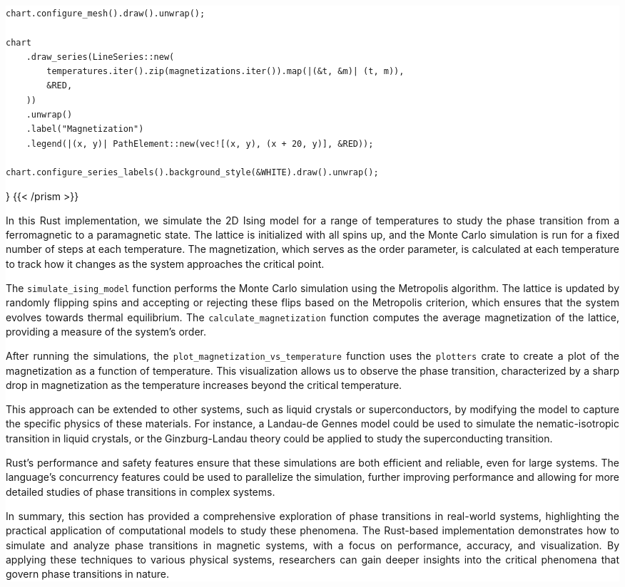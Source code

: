     chart.configure_mesh().draw().unwrap();

    chart
        .draw_series(LineSeries::new(
            temperatures.iter().zip(magnetizations.iter()).map(|(&t, &m)| (t, m)),
            &RED,
        ))
        .unwrap()
        .label("Magnetization")
        .legend(|(x, y)| PathElement::new(vec![(x, y), (x + 20, y)], &RED));

    chart.configure_series_labels().background_style(&WHITE).draw().unwrap();
}
{{< /prism >}}
<p style="text-align: justify;">
In this Rust implementation, we simulate the 2D Ising model for a range of temperatures to study the phase transition from a ferromagnetic to a paramagnetic state. The lattice is initialized with all spins up, and the Monte Carlo simulation is run for a fixed number of steps at each temperature. The magnetization, which serves as the order parameter, is calculated at each temperature to track how it changes as the system approaches the critical point.
</p>

<p style="text-align: justify;">
The <code>simulate_ising_model</code> function performs the Monte Carlo simulation using the Metropolis algorithm. The lattice is updated by randomly flipping spins and accepting or rejecting these flips based on the Metropolis criterion, which ensures that the system evolves towards thermal equilibrium. The <code>calculate_magnetization</code> function computes the average magnetization of the lattice, providing a measure of the system’s order.
</p>

<p style="text-align: justify;">
After running the simulations, the <code>plot_magnetization_vs_temperature</code> function uses the <code>plotters</code> crate to create a plot of the magnetization as a function of temperature. This visualization allows us to observe the phase transition, characterized by a sharp drop in magnetization as the temperature increases beyond the critical temperature.
</p>

<p style="text-align: justify;">
This approach can be extended to other systems, such as liquid crystals or superconductors, by modifying the model to capture the specific physics of these materials. For instance, a Landau-de Gennes model could be used to simulate the nematic-isotropic transition in liquid crystals, or the Ginzburg-Landau theory could be applied to study the superconducting transition.
</p>

<p style="text-align: justify;">
Rust’s performance and safety features ensure that these simulations are both efficient and reliable, even for large systems. The language’s concurrency features could be used to parallelize the simulation, further improving performance and allowing for more detailed studies of phase transitions in complex systems.
</p>

<p style="text-align: justify;">
In summary, this section has provided a comprehensive exploration of phase transitions in real-world systems, highlighting the practical application of computational models to study these phenomena. The Rust-based implementation demonstrates how to simulate and analyze phase transitions in magnetic systems, with a focus on performance, accuracy, and visualization. By applying these techniques to various physical systems, researchers can gain deeper insights into the critical phenomena that govern phase transitions in nature.
</p>
